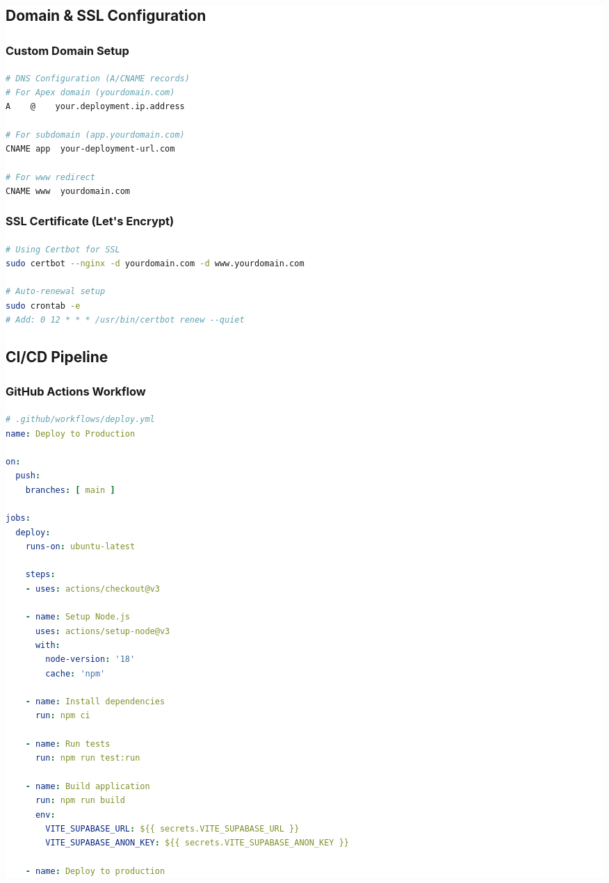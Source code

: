 ## Domain & SSL Configuration

### **Custom Domain Setup**
```bash
# DNS Configuration (A/CNAME records)
# For Apex domain (yourdomain.com)
A    @    your.deployment.ip.address

# For subdomain (app.yourdomain.com)  
CNAME app  your-deployment-url.com

# For www redirect
CNAME www  yourdomain.com
```

### **SSL Certificate (Let's Encrypt)**
```bash
# Using Certbot for SSL
sudo certbot --nginx -d yourdomain.com -d www.yourdomain.com

# Auto-renewal setup
sudo crontab -e
# Add: 0 12 * * * /usr/bin/certbot renew --quiet
```

## CI/CD Pipeline

### **GitHub Actions Workflow**
```yaml
# .github/workflows/deploy.yml
name: Deploy to Production

on:
  push:
    branches: [ main ]

jobs:
  deploy:
    runs-on: ubuntu-latest
    
    steps:
    - uses: actions/checkout@v3
    
    - name: Setup Node.js
      uses: actions/setup-node@v3
      with:
        node-version: '18'
        cache: 'npm'
    
    - name: Install dependencies
      run: npm ci
    
    - name: Run tests
      run: npm run test:run
    
    - name: Build application
      run: npm run build
      env:
        VITE_SUPABASE_URL: ${{ secrets.VITE_SUPABASE_URL }}
        VITE_SUPABASE_ANON_KEY: ${{ secrets.VITE_SUPABASE_ANON_KEY }}
    
    - name: Deploy to production
```